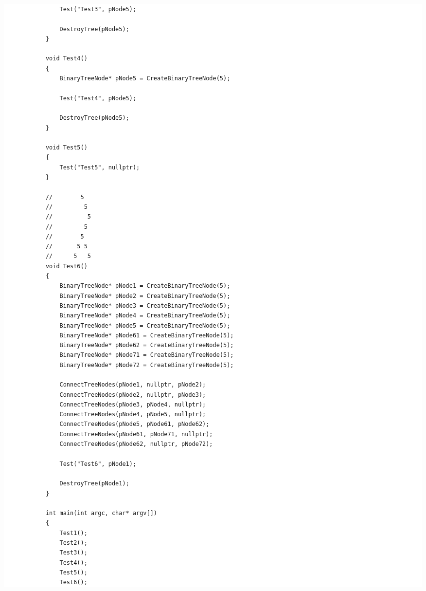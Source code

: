 					Test("Test3", pNode5);

					DestroyTree(pNode5);
				}

				void Test4()
				{
					BinaryTreeNode* pNode5 = CreateBinaryTreeNode(5);

					Test("Test4", pNode5);

					DestroyTree(pNode5);
				}

				void Test5()
				{
					Test("Test5", nullptr);
				}

				//        5
				//         5
				//          5
				//         5
				//        5
				//       5 5
				//      5   5
				void Test6()
				{
					BinaryTreeNode* pNode1 = CreateBinaryTreeNode(5);
					BinaryTreeNode* pNode2 = CreateBinaryTreeNode(5);
					BinaryTreeNode* pNode3 = CreateBinaryTreeNode(5);
					BinaryTreeNode* pNode4 = CreateBinaryTreeNode(5);
					BinaryTreeNode* pNode5 = CreateBinaryTreeNode(5);
					BinaryTreeNode* pNode61 = CreateBinaryTreeNode(5);
					BinaryTreeNode* pNode62 = CreateBinaryTreeNode(5);
					BinaryTreeNode* pNode71 = CreateBinaryTreeNode(5);
					BinaryTreeNode* pNode72 = CreateBinaryTreeNode(5);

					ConnectTreeNodes(pNode1, nullptr, pNode2);
					ConnectTreeNodes(pNode2, nullptr, pNode3);
					ConnectTreeNodes(pNode3, pNode4, nullptr);
					ConnectTreeNodes(pNode4, pNode5, nullptr);
					ConnectTreeNodes(pNode5, pNode61, pNode62);
					ConnectTreeNodes(pNode61, pNode71, nullptr);
					ConnectTreeNodes(pNode62, nullptr, pNode72);

					Test("Test6", pNode1);

					DestroyTree(pNode1);
				}

				int main(int argc, char* argv[])
				{
					Test1();
					Test2();
					Test3();
					Test4();
					Test5();
					Test6();
